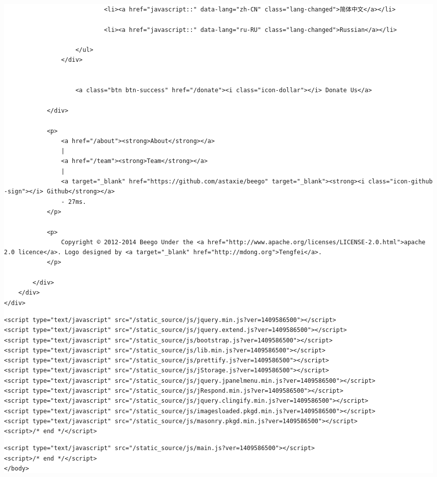                                 <li><a href="javascript::" data-lang="zh-CN" class="lang-changed">简体中文</a></li>
                            
                                <li><a href="javascript::" data-lang="ru-RU" class="lang-changed">Russian</a></li>
                            
                        </ul>
                    </div>
                    
                    
                        <a class="btn btn-success" href="/donate"><i class="icon-dollar"></i> Donate Us</a>
                    
                </div>
                
                <p>
                    <a href="/about"><strong>About</strong></a>
                    |
                    <a href="/team"><strong>Team</strong></a>
                    |
                    <a target="_blank" href="https://github.com/astaxie/beego" target="_blank"><strong><i class="icon-github-sign"></i> Github</strong></a>
                    - 27ms.
                </p>

                <p>
                    Copyright © 2012-2014 Beego Under the <a href="http://www.apache.org/licenses/LICENSE-2.0.html">apache 2.0 licence</a>. Logo designed by <a target="_blank" href="http://mdong.org">Tengfei</a>.
                </p>

            </div>
        </div>
    </div>
</footer>

<script>
  (function(i,s,o,g,r,a,m){i['GoogleAnalyticsObject']=r;i[r]=i[r]||function(){
  (i[r].q=i[r].q||[]).push(arguments)},i[r].l=1*new Date();a=s.createElement(o),
  m=s.getElementsByTagName(o)[0];a.async=1;a.src=g;m.parentNode.insertBefore(a,m)
  })(window,document,'script','//www.google-analytics.com/analytics.js','ga');

  ga('create', 'UA-39123845-1', 'beego.me');
  ga('send', 'pageview');

</script>

<script>/* Beego Compress group `lib` begin */</script>
	<script type="text/javascript" src="/static_source/js/jquery.min.js?ver=1409586500"></script>
	<script type="text/javascript" src="/static_source/js/jquery.extend.js?ver=1409586500"></script>
	<script type="text/javascript" src="/static_source/js/bootstrap.js?ver=1409586500"></script>
	<script type="text/javascript" src="/static_source/js/lib.min.js?ver=1409586500"></script>
	<script type="text/javascript" src="/static_source/js/prettify.js?ver=1409586500"></script>
	<script type="text/javascript" src="/static_source/js/jStorage.js?ver=1409586500"></script>
	<script type="text/javascript" src="/static_source/js/jquery.jpanelmenu.min.js?ver=1409586500"></script>
	<script type="text/javascript" src="/static_source/js/jRespond.min.js?ver=1409586500"></script>
	<script type="text/javascript" src="/static_source/js/jquery.clingify.min.js?ver=1409586500"></script>
	<script type="text/javascript" src="/static_source/js/imagesloaded.pkgd.min.js?ver=1409586500"></script>
	<script type="text/javascript" src="/static_source/js/masonry.pkgd.min.js?ver=1409586500"></script>
	<script>/* end */</script>
<script>/* Beego Compress group `app` begin */</script>
	<script type="text/javascript" src="/static_source/js/main.js?ver=1409586500"></script>
	<script>/* end */</script>
	</body>
</html>



